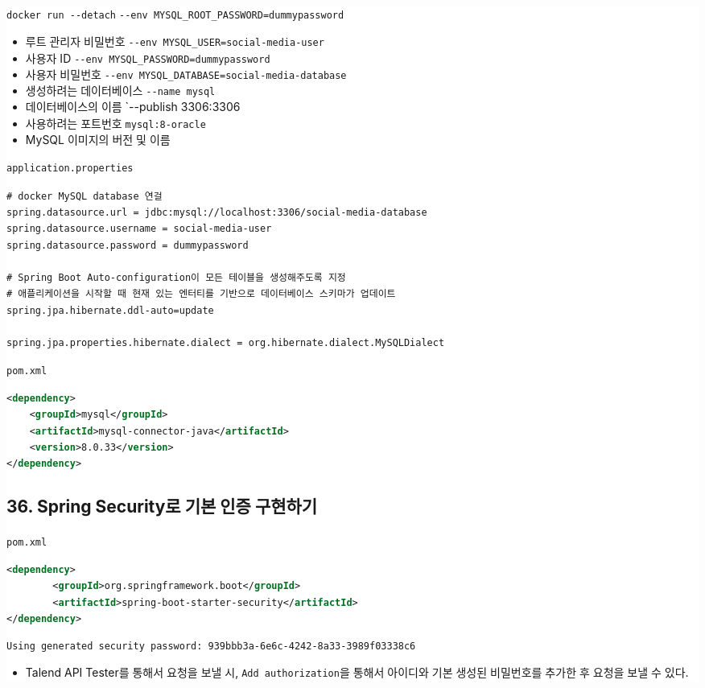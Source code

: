 `docker run --detach` 
`--env MYSQL_ROOT_PASSWORD=dummypassword`
* 루트 관리자 비밀번호
`--env MYSQL_USER=social-media-user`
* 사용자 ID
`--env MYSQL_PASSWORD=dummypassword`
* 사용자 비밀번호
`--env MYSQL_DATABASE=social-media-database`
* 생성하려는 데이터베이스
`--name mysql` 
* 데이터베이스의 이름
`--publish 3306:3306 
* 사용하려는 포트번호
`mysql:8-oracle`
* MySQL 이미지의 버전 및 이름

`application.properties`
```
# docker MySQL database 연걸
spring.datasource.url = jdbc:mysql://localhost:3306/social-media-database
spring.datasource.username = social-media-user
spring.datasource.password = dummypassword

# Spring Boot Auto-configuration이 모든 테이블을 생성해주도록 지정
# 애플리케이션을 시작할 때 현재 있는 엔터티를 기반으로 데이터베이스 스키마가 업데이트
spring.jpa.hibernate.ddl-auto=update

spring.jpa.properties.hibernate.dialect = org.hibernate.dialect.MySQLDialect
```

`pom.xml`
```xml
<dependency>
    <groupId>mysql</groupId>
	<artifactId>mysql-connector-java</artifactId>
	<version>8.0.33</version>
</dependency>
```

## 36. Spring Security로 기본 인증 구현하기
`pom.xml`
```xml
<dependency>
        <groupId>org.springframework.boot</groupId>
        <artifactId>spring-boot-starter-security</artifactId>
</dependency>
```

```console
Using generated security password: 939bbb3a-6e6c-4242-8a33-3989f03338c6
```

* Talend API Tester를 통해서 요청을 보낼 시, `Add authorization`을 통해서 아이디와 기본 생성된 비밀번호를 추가한 후 요청을 보낼 수 있다.
